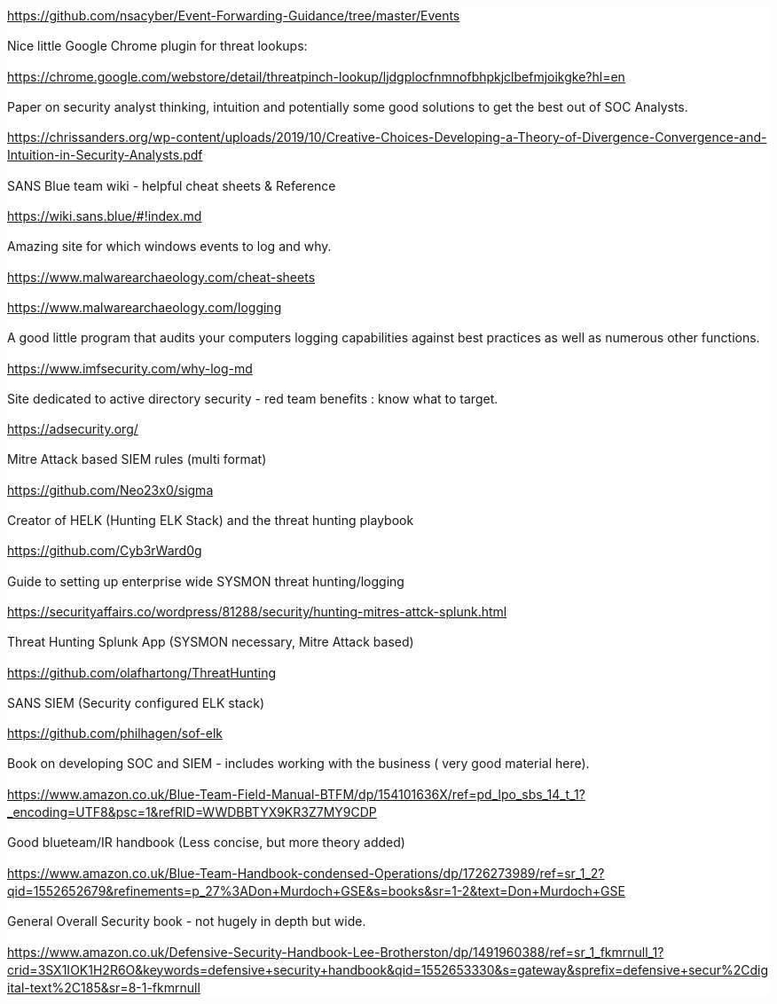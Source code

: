 https://github.com/nsacyber/Event-Forwarding-Guidance/tree/master/Events


Nice little Google Chrome plugin for threat lookups:

https://chrome.google.com/webstore/detail/threatpinch-lookup/ljdgplocfnmnofbhpkjclbefmjoikgke?hl=en

Paper on security analyst thinking, intuition and potentially some good solutions to get the best out of SOC Analysts.

https://chrissanders.org/wp-content/uploads/2019/10/Creative-Choices-Developing-a-Theory-of-Divergence-Convergence-and-Intuition-in-Security-Analysts.pdf

SANS Blue team wiki - helpful cheat sheets & Reference

https://wiki.sans.blue/#!index.md
 
Amazing site for which windows events to log and why.

https://www.malwarearchaeology.com/cheat-sheets

https://www.malwarearchaeology.com/logging
 
A good little program that audits your computers logging capabilities against best practices as well as numerous other functions.

https://www.imfsecurity.com/why-log-md
 
Site dedicated to active directory security - red team benefits : know what to target.

https://adsecurity.org/
 
Mitre Attack based SIEM rules (multi format)

https://github.com/Neo23x0/sigma
 
Creator of HELK (Hunting ELK Stack) and the threat hunting playbook

https://github.com/Cyb3rWard0g
 
Guide to setting up enterprise wide SYSMON threat hunting/logging

https://securityaffairs.co/wordpress/81288/security/hunting-mitres-attck-splunk.html
 
Threat Hunting Splunk App (SYSMON necessary, Mitre Attack based)

https://github.com/olafhartong/ThreatHunting
 
SANS SIEM (Security configured ELK stack)

https://github.com/philhagen/sof-elk
 
Book on developing SOC and SIEM - includes working with the business ( very good material here).

https://www.amazon.co.uk/Blue-Team-Field-Manual-BTFM/dp/154101636X/ref=pd_lpo_sbs_14_t_1?_encoding=UTF8&psc=1&refRID=WWDBBTYX9KR3Z7MY9CDP
 
Good blueteam/IR handbook (Less concise, but more theory added)

https://www.amazon.co.uk/Blue-Team-Handbook-condensed-Operations/dp/1726273989/ref=sr_1_2?qid=1552652679&refinements=p_27%3ADon+Murdoch+GSE&s=books&sr=1-2&text=Don+Murdoch+GSE
 
General Overall Security book - not hugely in depth but wide.

https://www.amazon.co.uk/Defensive-Security-Handbook-Lee-Brotherston/dp/1491960388/ref=sr_1_fkmrnull_1?crid=3SX1IOK1H2R6O&keywords=defensive+security+handbook&qid=1552653330&s=gateway&sprefix=defensive+secur%2Cdigital-text%2C185&sr=8-1-fkmrnull
